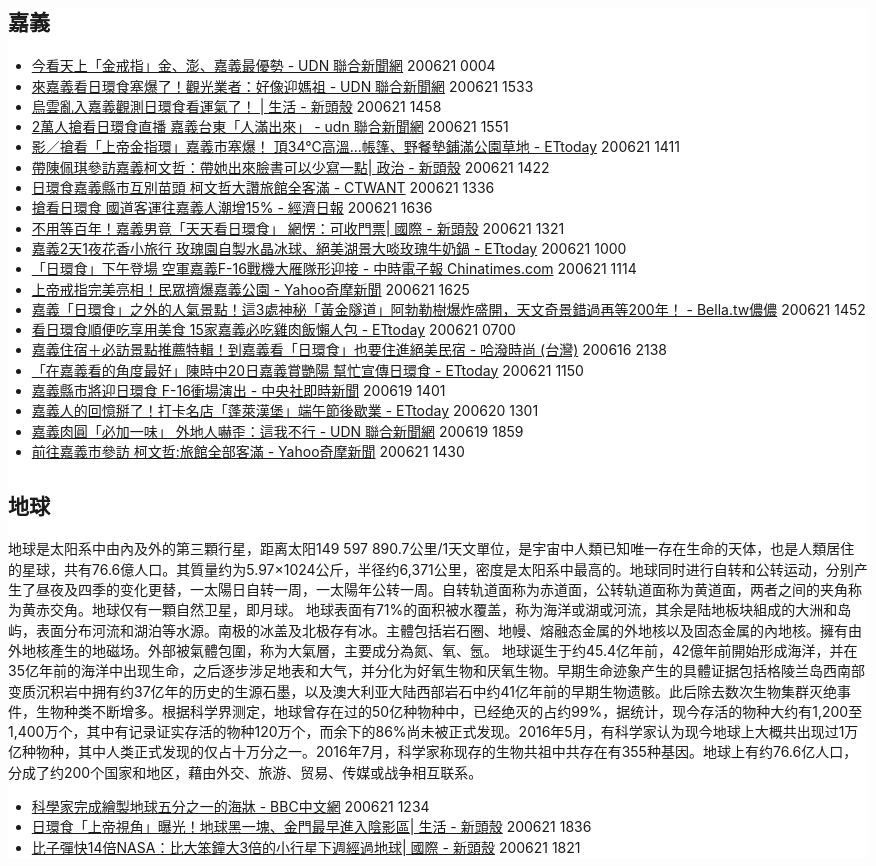 ## 嘉義


- [今看天上「金戒指」金、澎、嘉義最優勢 - UDN 聯合新聞網](https://udn.com/news/story/121421/4649810 "今看天上「金戒指」金、澎、嘉義最優勢 - UDN 聯合新聞網") 200621 0004
- [來嘉義看日環食塞爆了！觀光業者：好像迎媽祖 - UDN 聯合新聞網](https://udn.com/news/story/121421/4650459 "來嘉義看日環食塞爆了！觀光業者：好像迎媽祖 - UDN 聯合新聞網") 200621 1533
- [烏雲亂入嘉義觀測日環食看運氣了！ | 生活 - 新頭殼](https://newtalk.tw/news/view/2020-06-21/424633 "烏雲亂入嘉義觀測日環食看運氣了！ | 生活 - 新頭殼") 200621 1458
- [2萬人搶看日環食直播 嘉義台東「人滿出來」 - udn 聯合新聞網](https://udn.com/news/story/121421/4650476 "2萬人搶看日環食直播 嘉義台東「人滿出來」 - udn 聯合新聞網") 200621 1551
- [影／搶看「上帝金指環」嘉義市塞爆！ 頂34°C高溫...帳篷、野餐墊鋪滿公園草地 - ETtoday](https://www.ettoday.net/news/20200621/1742848.htm "影／搶看「上帝金指環」嘉義市塞爆！ 頂34°C高溫...帳篷、野餐墊鋪滿公園草地 - ETtoday") 200621 1411
- [帶陳佩琪參訪嘉義柯文哲：帶她出來臉書可以少寫一點| 政治 - 新頭殼](https://newtalk.tw/news/view/2020-06-21/424615 "帶陳佩琪參訪嘉義柯文哲：帶她出來臉書可以少寫一點| 政治 - 新頭殼") 200621 1422
- [日環食嘉義縣市互別苗頭 柯文哲大讚旅館全客滿 - CTWANT](https://www.ctwant.com/article/57822 "日環食嘉義縣市互別苗頭 柯文哲大讚旅館全客滿 - CTWANT") 200621 1336
- [搶看日環食 國道客運往嘉義人潮增15% - 經濟日報](https://money.udn.com/money/story/7307/4650537 "搶看日環食 國道客運往嘉義人潮增15% - 經濟日報") 200621 1636
- [不用等百年！嘉義男竟「天天看日環食」 網愣：可收門票| 國際 - 新頭殼](https://newtalk.tw/news/view/2020-06-21/424601 "不用等百年！嘉義男竟「天天看日環食」 網愣：可收門票| 國際 - 新頭殼") 200621 1321
- [嘉義2天1夜花香小旅行 玫瑰園自製水晶冰球、絕美湖景大啖玫瑰牛奶鍋 - ETtoday](https://travel.ettoday.net/article/1741292.htm "嘉義2天1夜花香小旅行 玫瑰園自製水晶冰球、絕美湖景大啖玫瑰牛奶鍋 - ETtoday") 200621 1000
- [「日環食」下午登場 空軍嘉義F-16戰機大雁隊形迎接 - 中時電子報 Chinatimes.com](https://www.chinatimes.com/realtimenews/20200621001381-260402 "「日環食」下午登場 空軍嘉義F-16戰機大雁隊形迎接 - 中時電子報 Chinatimes.com") 200621 1114
- [上帝戒指完美亮相！民眾擠爆嘉義公園 - Yahoo奇摩新聞](https://tw.news.yahoo.com/%E4%B8%8A%E5%B8%9D%E6%88%92%E6%8C%87%E5%AE%8C%E7%BE%8E%E4%BA%AE%E7%9B%B8-%E6%B0%91%E7%9C%BE%E6%93%A0%E7%88%86%E5%98%89%E7%BE%A9%E5%85%AC%E5%9C%92-082500982.html "上帝戒指完美亮相！民眾擠爆嘉義公園 - Yahoo奇摩新聞") 200621 1625
- [嘉義「日環食」之外的人氣景點！這3處神秘「黃金隧道」阿勃勒樹爆炸盛開，天文奇景錯過再等200年！ - Bella.tw儂儂](https://www.bella.tw/articles/travel&foodies/24583 "嘉義「日環食」之外的人氣景點！這3處神秘「黃金隧道」阿勃勒樹爆炸盛開，天文奇景錯過再等200年！ - Bella.tw儂儂") 200621 1452
- [看日環食順便吃享用美食 15家嘉義必吃雞肉飯懶人包 - ETtoday](https://www.ettoday.net/news/20200621/1742811.htm "看日環食順便吃享用美食 15家嘉義必吃雞肉飯懶人包 - ETtoday") 200621 0700
- [嘉義住宿＋必訪景點推薦特輯！到嘉義看「日環食」也要住進絕美民宿 - 哈潑時尚 (台灣)](https://www.harpersbazaar.com/tw/culture/lifestyle/g32831935/best-places-to-visit-in-chiayi/ "嘉義住宿＋必訪景點推薦特輯！到嘉義看「日環食」也要住進絕美民宿 - 哈潑時尚 (台灣)") 200616 2138
- [「在嘉義看的角度最好」陳時中20日嘉義賞艷陽 幫忙宣傳日環食 - ETtoday](https://www.ettoday.net/news/20200621/1742998.htm "「在嘉義看的角度最好」陳時中20日嘉義賞艷陽 幫忙宣傳日環食 - ETtoday") 200621 1150
- [嘉義縣市將迎日環食 F-16衝場演出 - 中央社即時新聞](https://www.cna.com.tw/news/ahel/202006190148.aspx "嘉義縣市將迎日環食 F-16衝場演出 - 中央社即時新聞") 200619 1401
- [嘉義人的回憶掰了！打卡名店「蓬萊漢堡」端午節後歇業 - ETtoday](https://travel.ettoday.net/article/1742448.htm "嘉義人的回憶掰了！打卡名店「蓬萊漢堡」端午節後歇業 - ETtoday") 200620 1301
- [嘉義肉圓「必加一味」 外地人嚇歪：這我不行 - UDN 聯合新聞網](https://udn.com/news/story/120913/4646862 "嘉義肉圓「必加一味」 外地人嚇歪：這我不行 - UDN 聯合新聞網") 200619 1859
- [前往嘉義市參訪 柯文哲:旅館全部客滿 - Yahoo奇摩新聞](https://tw.news.yahoo.com/%E5%89%8D%E5%BE%80%E5%98%89%E7%BE%A9%E5%B8%82%E5%8F%83%E8%A8%AA-%E6%9F%AF%E6%96%87%E5%93%B2-%E6%97%85%E9%A4%A8%E5%85%A8%E9%83%A8%E5%AE%A2%E6%BB%BF-063024318.html "前往嘉義市參訪 柯文哲:旅館全部客滿 - Yahoo奇摩新聞") 200621 1430

## 地球

地球是太阳系中由內及外的第三顆行星，距离太阳149 597 890.7公里/1天文單位，是宇宙中人類已知唯一存在生命的天体，也是人類居住的星球，共有76.6億人口。其質量约为5.97×1024公斤，半径约6,371公里，密度是太阳系中最高的。地球同时进行自转和公转运动，分别产生了昼夜及四季的变化更替，一太陽日自转一周，一太陽年公转一周。自转轨道面称为赤道面，公转轨道面称为黄道面，两者之间的夹角称为黄赤交角。地球仅有一顆自然卫星，即月球。
地球表面有71%的面积被水覆盖，称为海洋或湖或河流，其余是陆地板块組成的大洲和岛屿，表面分布河流和湖泊等水源。南极的冰盖及北极存有冰。主體包括岩石圈、地幔、熔融态金属的外地核以及固态金属的內地核。擁有由外地核產生的地磁场。外部被氣體包圍，称为大氣層，主要成分為氮、氧、氬。
地球诞生于约45.4亿年前，42億年前開始形成海洋，并在35亿年前的海洋中出现生命，之后逐步涉足地表和大气，并分化为好氧生物和厌氧生物。早期生命迹象产生的具體证据包括格陵兰岛西南部变质沉积岩中拥有约37亿年的历史的生源石墨，以及澳大利亚大陆西部岩石中约41亿年前的早期生物遗骸。此后除去数次生物集群灭绝事件，生物种类不断增多。根据科学界测定，地球曾存在过的50亿种物种中，已经绝灭的占约99%，据统计，现今存活的物种大约有1,200至1,400万个，其中有记录证实存活的物种120万个，而余下的86%尚未被正式发现。2016年5月，有科学家认为现今地球上大概共出现过1万亿种物种，其中人类正式发现的仅占十万分之一。2016年7月，科学家称现存的生物共祖中共存在有355种基因。地球上有约76.6亿人口，分成了约200个国家和地区，藉由外交、旅游、贸易、传媒或战争相互联系。
- [科學家完成繪製地球五分之一的海牀 - BBC中文網](https://www.bbc.com/zhongwen/trad/science-53126293 "科學家完成繪製地球五分之一的海牀 - BBC中文網") 200621 1234
- [日環食「上帝視角」曝光！地球黑一塊、金門最早進入陰影區| 生活 - 新頭殼](https://newtalk.tw/news/view/2020-06-21/424712 "日環食「上帝視角」曝光！地球黑一塊、金門最早進入陰影區| 生活 - 新頭殼") 200621 1836
- [比子彈快14倍NASA：比大笨鐘大3倍的小行星下週經過地球| 國際 - 新頭殼](https://newtalk.tw/news/view/2020-06-21/424683 "比子彈快14倍NASA：比大笨鐘大3倍的小行星下週經過地球| 國際 - 新頭殼") 200621 1821